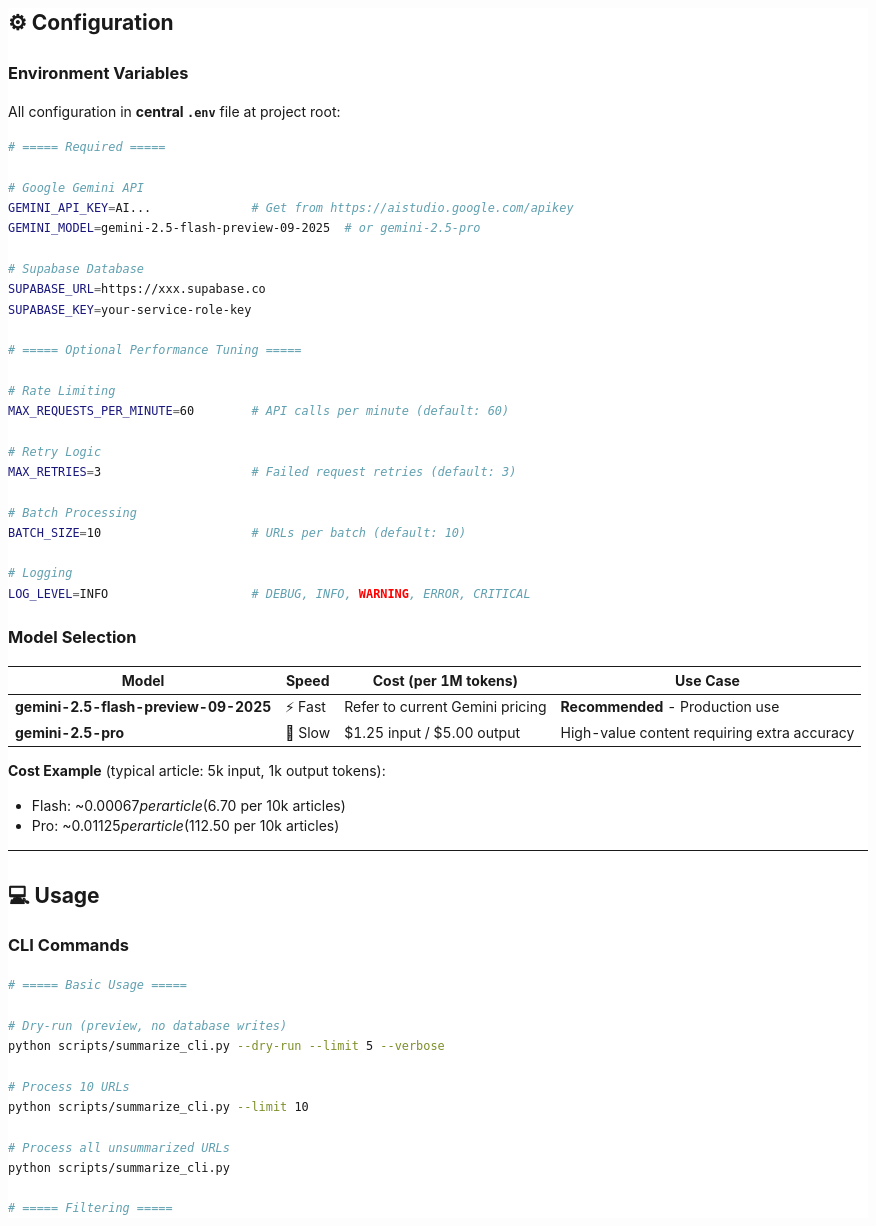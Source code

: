 
## ⚙️ Configuration

### Environment Variables

All configuration in **central `.env`** file at project root:

```bash
# ===== Required =====

# Google Gemini API
GEMINI_API_KEY=AI...              # Get from https://aistudio.google.com/apikey
GEMINI_MODEL=gemini-2.5-flash-preview-09-2025  # or gemini-2.5-pro

# Supabase Database
SUPABASE_URL=https://xxx.supabase.co
SUPABASE_KEY=your-service-role-key

# ===== Optional Performance Tuning =====

# Rate Limiting
MAX_REQUESTS_PER_MINUTE=60        # API calls per minute (default: 60)

# Retry Logic
MAX_RETRIES=3                     # Failed request retries (default: 3)

# Batch Processing
BATCH_SIZE=10                     # URLs per batch (default: 10)

# Logging
LOG_LEVEL=INFO                    # DEBUG, INFO, WARNING, ERROR, CRITICAL
```

### Model Selection

| Model | Speed | Cost (per 1M tokens) | Use Case |
|-------|-------|---------------------|----------|
| **gemini-2.5-flash-preview-09-2025** | ⚡ Fast | Refer to current Gemini pricing | **Recommended** - Production use |
| **gemini-2.5-pro** | 🐌 Slow | $1.25 input / $5.00 output | High-value content requiring extra accuracy |

**Cost Example** (typical article: 5k input, 1k output tokens):
- Flash: ~$0.00067 per article ($6.70 per 10k articles)
- Pro: ~$0.01125 per article ($112.50 per 10k articles)

---

## 💻 Usage

### CLI Commands

```bash
# ===== Basic Usage =====

# Dry-run (preview, no database writes)
python scripts/summarize_cli.py --dry-run --limit 5 --verbose

# Process 10 URLs
python scripts/summarize_cli.py --limit 10

# Process all unsummarized URLs
python scripts/summarize_cli.py

# ===== Filtering =====
```